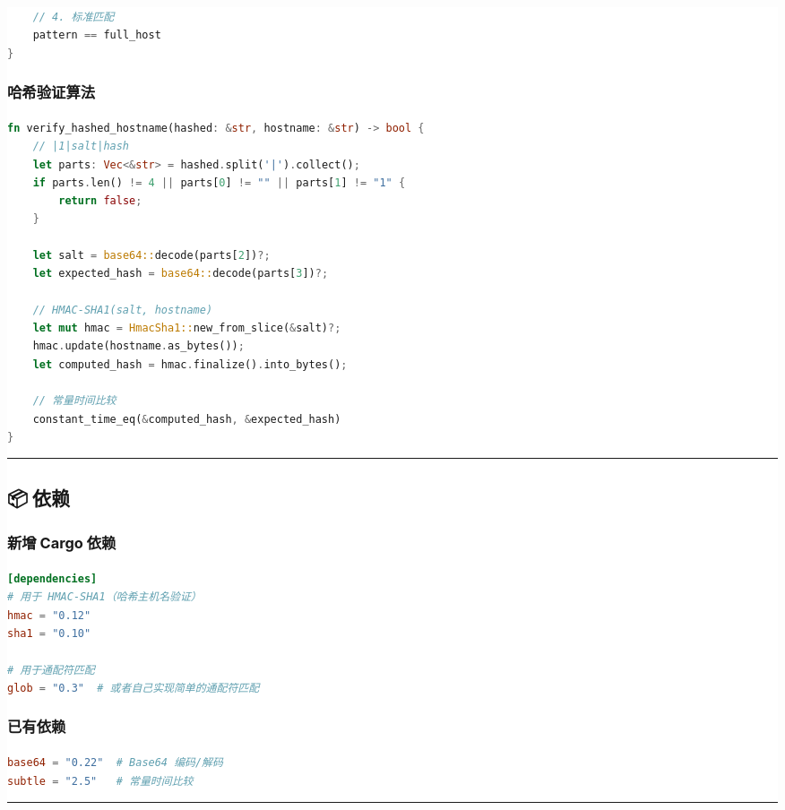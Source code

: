 ```rust
    // 4. 标准匹配
    pattern == full_host
}
```

### 哈希验证算法

```rust
fn verify_hashed_hostname(hashed: &str, hostname: &str) -> bool {
    // |1|salt|hash
    let parts: Vec<&str> = hashed.split('|').collect();
    if parts.len() != 4 || parts[0] != "" || parts[1] != "1" {
        return false;
    }

    let salt = base64::decode(parts[2])?;
    let expected_hash = base64::decode(parts[3])?;

    // HMAC-SHA1(salt, hostname)
    let mut hmac = HmacSha1::new_from_slice(&salt)?;
    hmac.update(hostname.as_bytes());
    let computed_hash = hmac.finalize().into_bytes();

    // 常量时间比较
    constant_time_eq(&computed_hash, &expected_hash)
}
```

---

## 📦 依赖

### 新增 Cargo 依赖

```toml
[dependencies]
# 用于 HMAC-SHA1（哈希主机名验证）
hmac = "0.12"
sha1 = "0.10"

# 用于通配符匹配
glob = "0.3"  # 或者自己实现简单的通配符匹配
```

### 已有依赖

```toml
base64 = "0.22"  # Base64 编码/解码
subtle = "2.5"   # 常量时间比较
```

---
